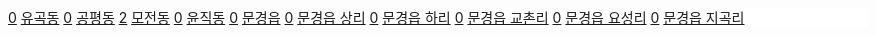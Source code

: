
  <tr>
    <td><a href="4728010800.html">0</a></td>
    <td><a href="4728010800.html">유곡동</a></td>
  </tr>
    

  <tr>
    <td><a href="4728010900.html">0</a></td>
    <td><a href="4728010900.html">공평동</a></td>
  </tr>
    

  <tr>
    <td><a href="4728011000.html">2</a></td>
    <td><a href="4728011000.html">모전동</a></td>
  </tr>
    

  <tr>
    <td><a href="4728011100.html">0</a></td>
    <td><a href="4728011100.html">윤직동</a></td>
  </tr>
    

  <tr>
    <td><a href="4728025000.html">0</a></td>
    <td><a href="4728025000.html">문경읍</a></td>
  </tr>
    

  <tr>
    <td><a href="4728025021.html">0</a></td>
    <td><a href="4728025021.html">문경읍 상리</a></td>
  </tr>
    

  <tr>
    <td><a href="4728025022.html">0</a></td>
    <td><a href="4728025022.html">문경읍 하리</a></td>
  </tr>
    

  <tr>
    <td><a href="4728025023.html">0</a></td>
    <td><a href="4728025023.html">문경읍 교촌리</a></td>
  </tr>
    

  <tr>
    <td><a href="4728025024.html">0</a></td>
    <td><a href="4728025024.html">문경읍 요성리</a></td>
  </tr>
    

  <tr>
    <td><a href="4728025025.html">0</a></td>
    <td><a href="4728025025.html">문경읍 지곡리</a></td>
  </tr>
    